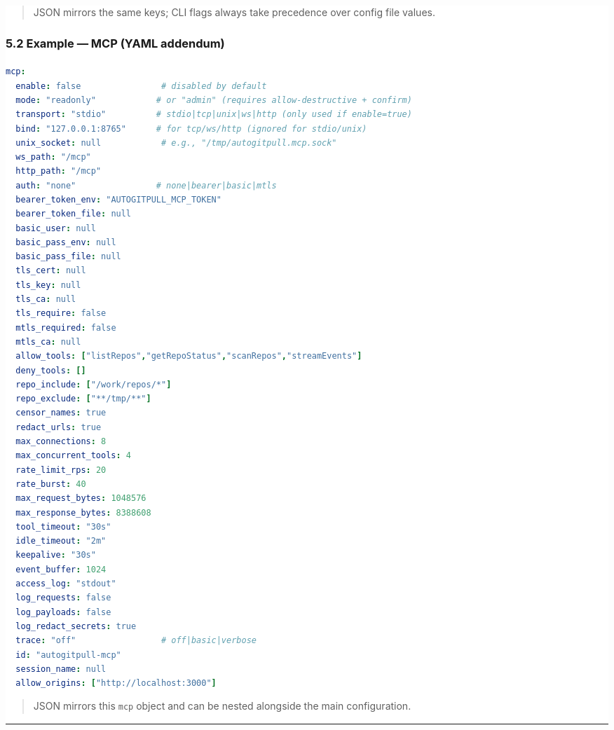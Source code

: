 > JSON mirrors the same keys; CLI flags always take precedence over config file values.

### 5.2 Example — MCP (YAML addendum)

```yaml
mcp:
  enable: false                # disabled by default
  mode: "readonly"            # or "admin" (requires allow-destructive + confirm)
  transport: "stdio"          # stdio|tcp|unix|ws|http (only used if enable=true)
  bind: "127.0.0.1:8765"      # for tcp/ws/http (ignored for stdio/unix)
  unix_socket: null            # e.g., "/tmp/autogitpull.mcp.sock"
  ws_path: "/mcp"
  http_path: "/mcp"
  auth: "none"                # none|bearer|basic|mtls
  bearer_token_env: "AUTOGITPULL_MCP_TOKEN"
  bearer_token_file: null
  basic_user: null
  basic_pass_env: null
  basic_pass_file: null
  tls_cert: null
  tls_key: null
  tls_ca: null
  tls_require: false
  mtls_required: false
  mtls_ca: null
  allow_tools: ["listRepos","getRepoStatus","scanRepos","streamEvents"]
  deny_tools: []
  repo_include: ["/work/repos/*"]
  repo_exclude: ["**/tmp/**"]
  censor_names: true
  redact_urls: true
  max_connections: 8
  max_concurrent_tools: 4
  rate_limit_rps: 20
  rate_burst: 40
  max_request_bytes: 1048576
  max_response_bytes: 8388608
  tool_timeout: "30s"
  idle_timeout: "2m"
  keepalive: "30s"
  event_buffer: 1024
  access_log: "stdout"
  log_requests: false
  log_payloads: false
  log_redact_secrets: true
  trace: "off"                 # off|basic|verbose
  id: "autogitpull-mcp"
  session_name: null
  allow_origins: ["http://localhost:3000"]
```

> JSON mirrors this `mcp` object and can be nested alongside the main configuration.

---